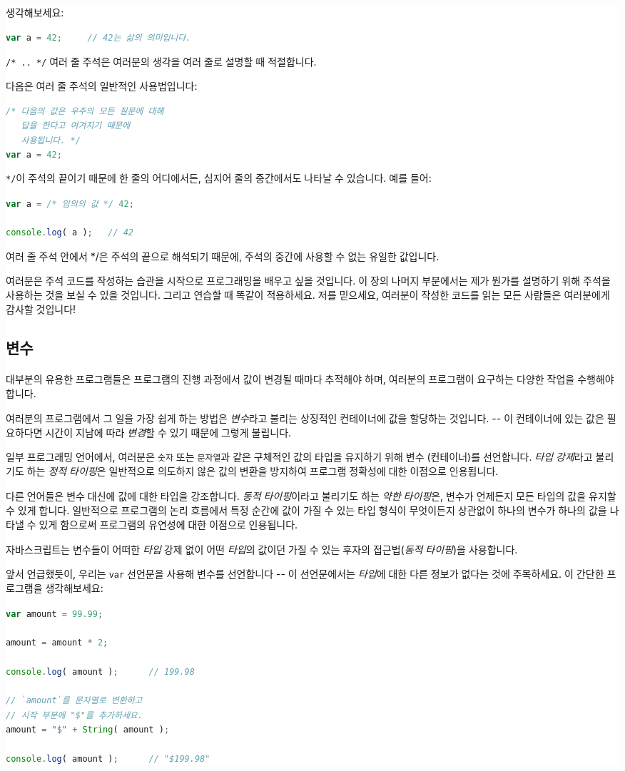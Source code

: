 생각해보세요:

```js
var a = 42;		// 42는 삶의 의미입니다.
```

`/* .. */` 여러 줄 주석은 여러분의 생각을 여러 줄로 설명할 때 적절합니다.

다음은 여러 줄 주석의 일반적인 사용법입니다:

```js
/* 다음의 값은 우주의 모든 질문에 대해
   답을 한다고 여겨지기 때문에 
   사용됩니다. */
var a = 42;
```

`*/`이 주석의 끝이기 때문에 한 줄의 어디에서든, 심지어 줄의 중간에서도 나타날 수 있습니다. 예를 들어:

```js
var a = /* 임의의 값 */ 42;

console.log( a );	// 42
```

여러 줄 주석 안에서 */은 주석의 끝으로 해석되기 때문에, 주석의 중간에 사용할 수 없는 유일한 값입니다.

여러분은 주석 코드를 작성하는 습관을 시작으로 프로그래밍을 배우고 싶을 것입니다. 이 장의 나머지 부분에서는 제가 뭔가를 설명하기 위해 주석을 사용하는 것을 보실 수 있을 것입니다. 그리고 연습할 때 똑같이 적용하세요. 저를 믿으세요, 여러분이 작성한 코드를 읽는 모든 사람들은 여러분에게 감사할 것입니다!

## 변수

대부분의 유용한 프로그램들은 프로그램의 진행 과정에서 값이 변경될 때마다 추적해야 하며, 여러분의 프로그램이 요구하는 다양한 작업을 수행해야 합니다.

여러분의 프로그램에서 그 일을 가장 쉽게 하는 방법은 *변수*라고 불리는 상징적인 컨테이너에 값을 할당하는 것입니다. -- 이 컨테이너에 있는 값은 필요하다면 시간이 지남에 따라 *변경*할 수 있기 때문에 그렇게 불립니다.

일부 프로그래밍 언어에서, 여러분은 `숫자` 또는 `문자열`과 같은 구체적인 값의 타입을 유지하기 위해 변수 (컨테이너)를 선언합니다. *타입 강제*라고 불리기도 하는 *정적 타이핑*은 일반적으로 의도하지 않은 값의 변환을 방지하여 프로그램 정확성에 대한 이점으로 인용됩니다.

다른 언어들은 변수 대신에 값에 대한 타입을 강조합니다. *동적 타이핑*이라고 불리기도 하는 *약한 타이핑*은, 변수가 언제든지 모든 타입의 값을 유지할 수 있게 합니다. 일반적으로 프로그램의 논리 흐름에서 특정 순간에 값이 가질 수 있는 타입 형식이 무엇이든지 상관없이 하나의 변수가 하나의 값을 나타낼 수 있게 함으로써 프로그램의 유연성에 대한 이점으로 인용됩니다.

자바스크립트는 변수들이 어떠한 *타입* 강제 없이 어떤 *타입*의 값이던 가질 수 있는 후자의 접근법(*동적 타이핑*)을 사용합니다.

앞서 언급했듯이, 우리는 `var` 선언문을 사용해 변수를 선언합니다 -- 이 선언문에서는 *타입*에 대한 다른 정보가 없다는 것에 주목하세요. 이 간단한 프로그램을 생각해보세요:

```js
var amount = 99.99;

amount = amount * 2;

console.log( amount );		// 199.98

// `amount`를 문자열로 변환하고
// 시작 부분에 "$"를 추가하세요.
amount = "$" + String( amount );

console.log( amount );		// "$199.98"
```
